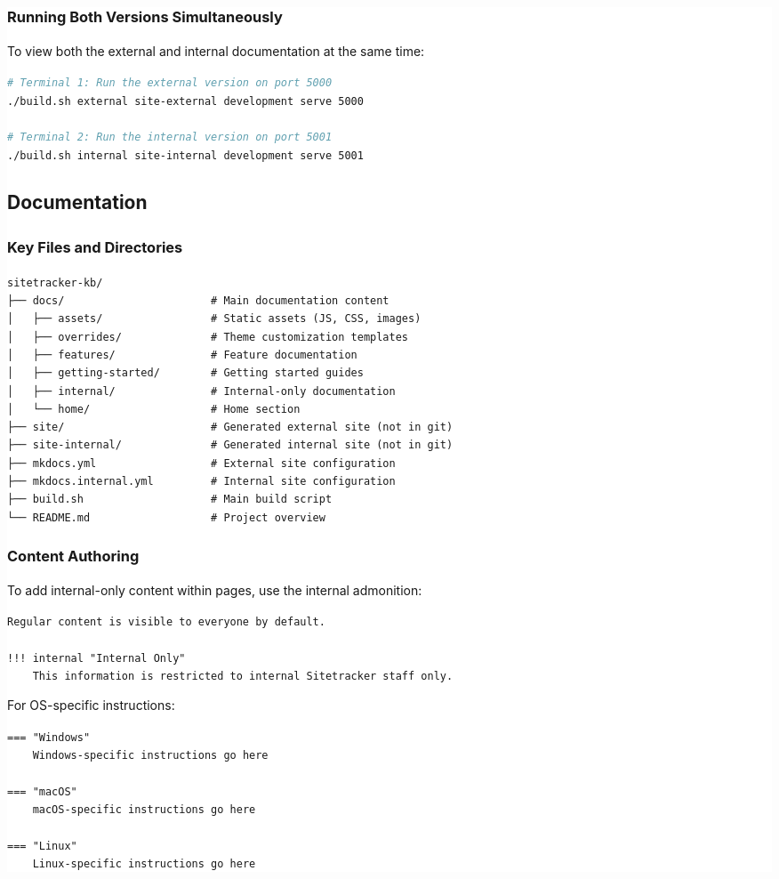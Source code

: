 ### Running Both Versions Simultaneously

To view both the external and internal documentation at the same time:

```bash
# Terminal 1: Run the external version on port 5000
./build.sh external site-external development serve 5000

# Terminal 2: Run the internal version on port 5001
./build.sh internal site-internal development serve 5001
```

## Documentation

### Key Files and Directories

```
sitetracker-kb/
├── docs/                       # Main documentation content
│   ├── assets/                 # Static assets (JS, CSS, images)
│   ├── overrides/              # Theme customization templates
│   ├── features/               # Feature documentation
│   ├── getting-started/        # Getting started guides
│   ├── internal/               # Internal-only documentation
│   └── home/                   # Home section
├── site/                       # Generated external site (not in git)
├── site-internal/              # Generated internal site (not in git)
├── mkdocs.yml                  # External site configuration
├── mkdocs.internal.yml         # Internal site configuration
├── build.sh                    # Main build script
└── README.md                   # Project overview
```

### Content Authoring

To add internal-only content within pages, use the internal admonition:

```markdown
Regular content is visible to everyone by default.

!!! internal "Internal Only"
    This information is restricted to internal Sitetracker staff only.
```

For OS-specific instructions:

```markdown
=== "Windows"
    Windows-specific instructions go here

=== "macOS"
    macOS-specific instructions go here

=== "Linux"
    Linux-specific instructions go here
```
